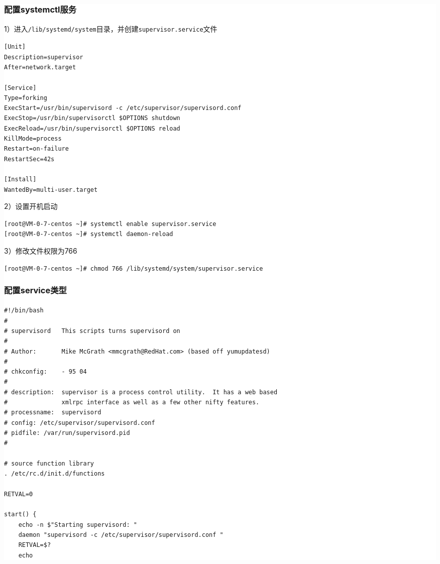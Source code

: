 ### 配置systemctl服务

1）进入`/lib/systemd/system`目录，并创建`supervisor.service`文件



```
[Unit]
Description=supervisor
After=network.target

[Service]
Type=forking
ExecStart=/usr/bin/supervisord -c /etc/supervisor/supervisord.conf
ExecStop=/usr/bin/supervisorctl $OPTIONS shutdown
ExecReload=/usr/bin/supervisorctl $OPTIONS reload
KillMode=process
Restart=on-failure
RestartSec=42s

[Install]
WantedBy=multi-user.target
```

2）设置开机启动



```
[root@VM-0-7-centos ~]# systemctl enable supervisor.service
[root@VM-0-7-centos ~]# systemctl daemon-reload
```

3）修改文件权限为766



```
[root@VM-0-7-centos ~]# chmod 766 /lib/systemd/system/supervisor.service
```

### 配置service类型



```
#!/bin/bash
#
# supervisord   This scripts turns supervisord on
#
# Author:       Mike McGrath <mmcgrath@RedHat.com> (based off yumupdatesd)
#
# chkconfig:    - 95 04
#
# description:  supervisor is a process control utility.  It has a web based
#               xmlrpc interface as well as a few other nifty features.
# processname:  supervisord
# config: /etc/supervisor/supervisord.conf
# pidfile: /var/run/supervisord.pid
#

# source function library
. /etc/rc.d/init.d/functions

RETVAL=0

start() {
    echo -n $"Starting supervisord: "
    daemon "supervisord -c /etc/supervisor/supervisord.conf "
    RETVAL=$?
    echo
```